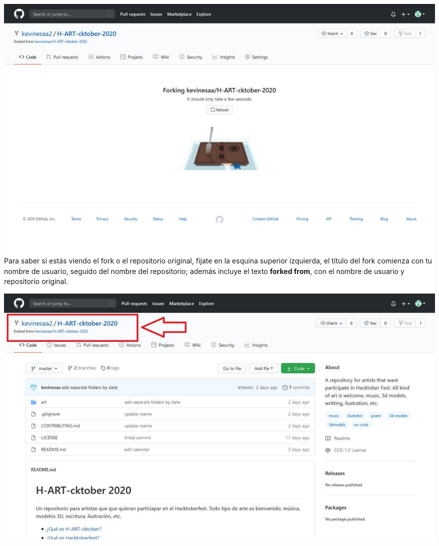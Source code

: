 ![Image](docs/assets/contributing/pull_request/01.jpg)

Para saber si estás viendo el fork o el repositorio original, fijate en
la esquina superior izquierda, el título del fork comienza con tu nombre
de usuario, seguido del nombre del repositorio; además incluye
el texto **forked from**, con el nombre de usuario y repositorio original.
 
![Image](docs/assets/contributing/pull_request/02.jpg)

